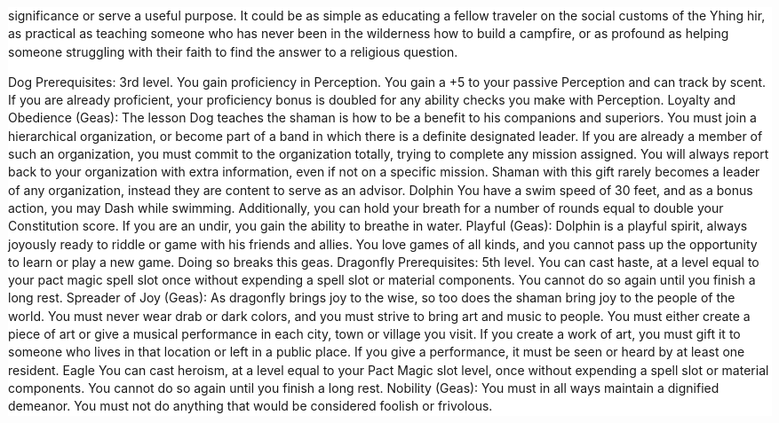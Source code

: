 significance or serve a useful purpose. It could be as simple 
as educating a fellow traveler on the social customs of 
the Yhing hir, as practical as teaching someone who has 
never been in the wilderness how to build a campfire, or as 
profound as helping someone struggling with their faith to 
find the answer to a religious question.

Dog
Prerequisites: 3rd level.
You gain proficiency in Perception. You gain a +5 to your 
passive Perception and can track by scent. If you are already 
proficient, your proficiency bonus is doubled for any ability 
checks you make with Perception. 
Loyalty and Obedience (Geas): The lesson Dog teaches 
the shaman is how to be a benefit to his companions 
and superiors. You must join a hierarchical organization, 
or become part of a band in which there is a definite 
designated leader. If you are already a member of such an 
organization, you must commit to the organization totally, 
trying to complete any mission assigned. You will always 
report back to your organization with extra information, 
even if not on a specific mission. Shaman with this gift 
rarely becomes a leader of any organization, instead they are 
content to serve as an advisor.
Dolphin
You have a swim speed of 30 feet, and as a bonus action, 
you may Dash while swimming. Additionally, you can hold 
your breath for a number of rounds equal to double your 
Constitution score. If you are an undir, you gain the ability 
to breathe in water.
Playful (Geas): Dolphin is a playful spirit, always 
joyously ready to riddle or game with his friends and allies. 
You love games of all kinds, and you cannot pass up the 
opportunity to learn or play a new game. Doing so breaks 
this geas.
Dragonfly
Prerequisites: 5th level.
You can cast haste, at a level equal to your pact magic 
spell slot once without expending a spell slot or material 
components. You cannot do so again until you finish a 
long rest.
Spreader of Joy (Geas): As dragonfly brings joy to the 
wise, so too does the shaman bring joy to the people of the 
world. You must never wear drab or dark colors, and you 
must strive to bring art and music to people.
You must either create a piece of art or give a musical 
performance in each city, town or village you visit. If you 
create a work of art, you must gift it to someone who 
lives in that location or left in a public place. If you give a 
performance, it must be seen or heard by at least one resident.
Eagle
You can cast heroism, at a level equal to your Pact Magic 
slot level, once without expending a spell slot or material 
components. You cannot do so again until you finish a 
long rest.
Nobility (Geas): You must in all ways maintain a 
dignified demeanor. You must not do anything that would 
be considered foolish or frivolous.
